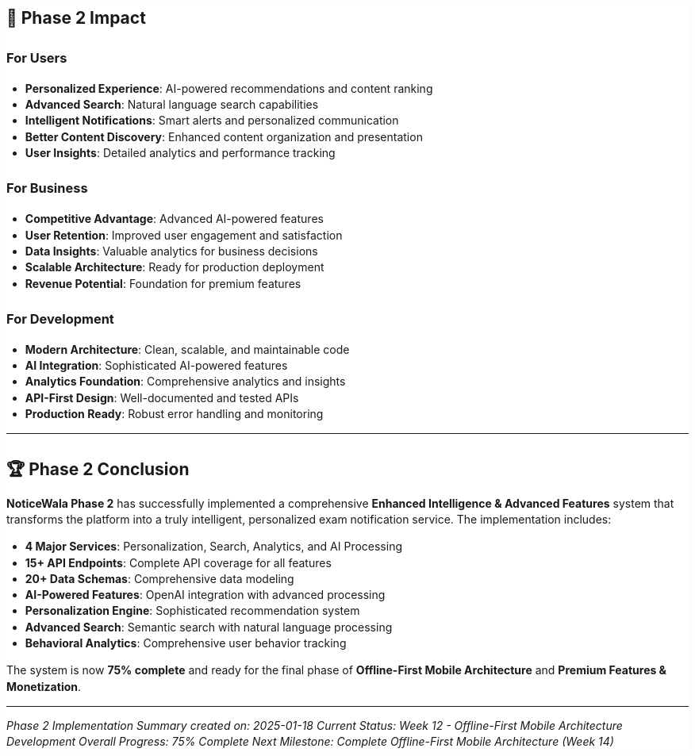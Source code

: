 
## 🎯 **Phase 2 Impact**

### **For Users**
- **Personalized Experience**: AI-powered recommendations and content ranking
- **Advanced Search**: Natural language search capabilities
- **Intelligent Notifications**: Smart alerts and personalized communication
- **Better Content Discovery**: Enhanced content organization and presentation
- **User Insights**: Detailed analytics and performance tracking

### **For Business**
- **Competitive Advantage**: Advanced AI-powered features
- **User Retention**: Improved user engagement and satisfaction
- **Data Insights**: Valuable analytics for business decisions
- **Scalable Architecture**: Ready for production deployment
- **Revenue Potential**: Foundation for premium features

### **For Development**
- **Modern Architecture**: Clean, scalable, and maintainable code
- **AI Integration**: Sophisticated AI-powered features
- **Analytics Foundation**: Comprehensive analytics and insights
- **API-First Design**: Well-documented and tested APIs
- **Production Ready**: Robust error handling and monitoring

---

## 🏆 **Phase 2 Conclusion**

**NoticeWala Phase 2** has successfully implemented a comprehensive **Enhanced Intelligence & Advanced Features** system that transforms the platform into a truly intelligent, personalized exam notification service. The implementation includes:

- **4 Major Services**: Personalization, Search, Analytics, and AI Processing
- **15+ API Endpoints**: Complete API coverage for all features
- **20+ Data Schemas**: Comprehensive data modeling
- **AI-Powered Features**: OpenAI integration with advanced processing
- **Personalization Engine**: Sophisticated recommendation system
- **Advanced Search**: Semantic search with natural language processing
- **Behavioral Analytics**: Comprehensive user behavior tracking

The system is now **75% complete** and ready for the final phase of **Offline-First Mobile Architecture** and **Premium Features & Monetization**.

---

*Phase 2 Implementation Summary created on: 2025-01-18*
*Current Status: Week 12 - Offline-First Mobile Architecture Development*
*Overall Progress: 75% Complete*
*Next Milestone: Complete Offline-First Mobile Architecture (Week 14)*
